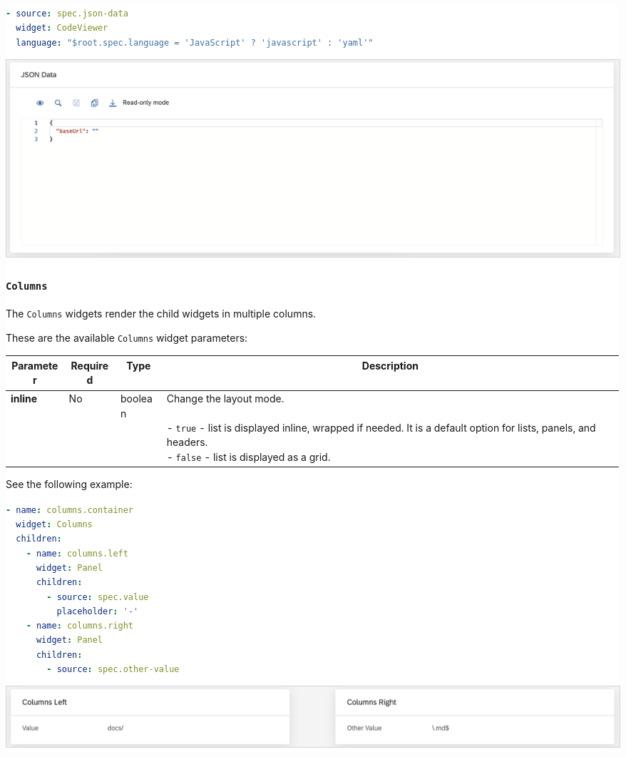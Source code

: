 ```yaml
- source: spec.json-data
  widget: CodeViewer
  language: "$root.spec.language = 'JavaScript' ? 'javascript' : 'yaml'"
```

<img src="./assets/display-widgets/CodeViewer.png" alt="Example of a CodeViewer widget" style="border: 1px solid #D2D5D9">

### `Columns`

The `Columns` widgets render the child widgets in multiple columns.

These are the available `Columns` widget parameters:

| Parameter | Required | Type | Description |
|-----------|----------|------|-------------|
| **inline** | No | boolean | Change the layout mode. <br><br> - `true` - list is displayed inline, wrapped if needed. It is a default option for lists, panels, and headers. <br> - `false` - list is displayed as a grid. |

See the following example:

```yaml
- name: columns.container
  widget: Columns
  children:
    - name: columns.left
      widget: Panel
      children:
        - source: spec.value
          placeholder: '-'
    - name: columns.right
      widget: Panel
      children:
        - source: spec.other-value
```

<img src="./assets/display-widgets/Columns.png" alt="Example of a columns widget" style="border: 1px solid #D2D5D9">
